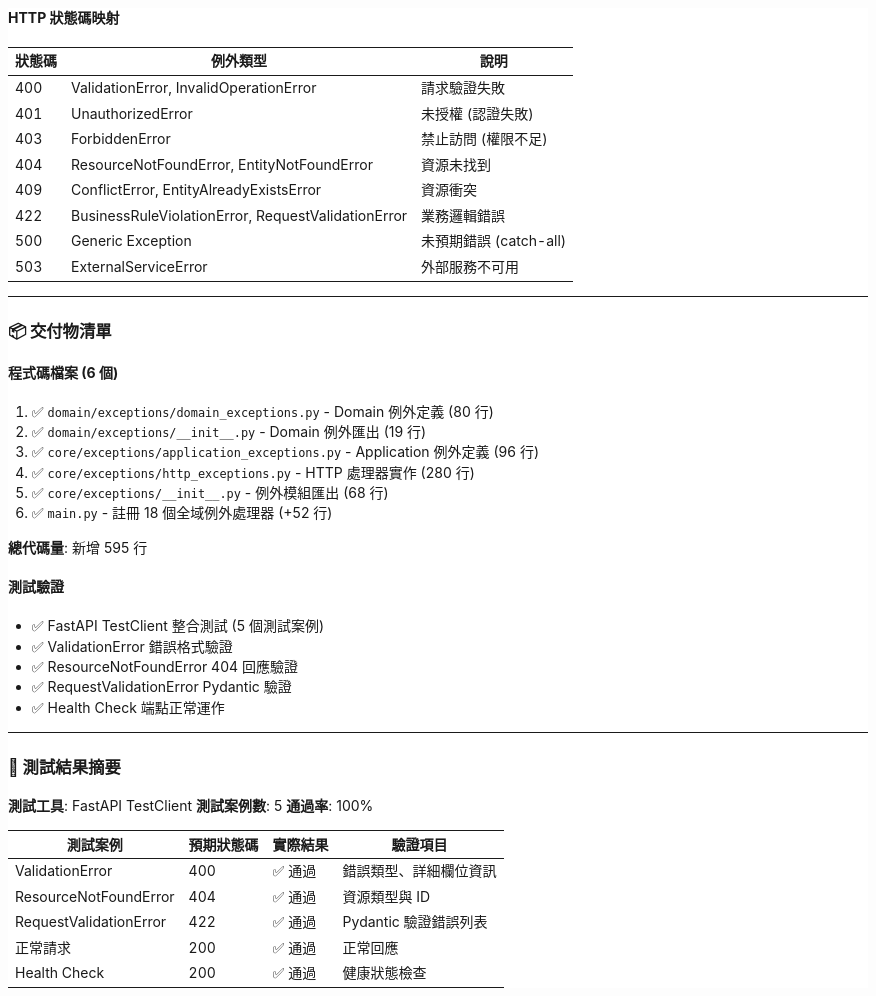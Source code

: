 #### HTTP 狀態碼映射

| 狀態碼 | 例外類型 | 說明 |
|--------|----------|------|
| 400 | ValidationError, InvalidOperationError | 請求驗證失敗 |
| 401 | UnauthorizedError | 未授權 (認證失敗) |
| 403 | ForbiddenError | 禁止訪問 (權限不足) |
| 404 | ResourceNotFoundError, EntityNotFoundError | 資源未找到 |
| 409 | ConflictError, EntityAlreadyExistsError | 資源衝突 |
| 422 | BusinessRuleViolationError, RequestValidationError | 業務邏輯錯誤 |
| 500 | Generic Exception | 未預期錯誤 (catch-all) |
| 503 | ExternalServiceError | 外部服務不可用 |

---

### 📦 交付物清單

#### 程式碼檔案 (6 個)
1. ✅ `domain/exceptions/domain_exceptions.py` - Domain 例外定義 (80 行)
2. ✅ `domain/exceptions/__init__.py` - Domain 例外匯出 (19 行)
3. ✅ `core/exceptions/application_exceptions.py` - Application 例外定義 (96 行)
4. ✅ `core/exceptions/http_exceptions.py` - HTTP 處理器實作 (280 行)
5. ✅ `core/exceptions/__init__.py` - 例外模組匯出 (68 行)
6. ✅ `main.py` - 註冊 18 個全域例外處理器 (+52 行)

**總代碼量**: 新增 595 行

#### 測試驗證
- ✅ FastAPI TestClient 整合測試 (5 個測試案例)
- ✅ ValidationError 錯誤格式驗證
- ✅ ResourceNotFoundError 404 回應驗證
- ✅ RequestValidationError Pydantic 驗證
- ✅ Health Check 端點正常運作

---

### 🧪 測試結果摘要

**測試工具**: FastAPI TestClient
**測試案例數**: 5
**通過率**: 100%

| 測試案例 | 預期狀態碼 | 實際結果 | 驗證項目 |
|---------|-----------|---------|---------|
| ValidationError | 400 | ✅ 通過 | 錯誤類型、詳細欄位資訊 |
| ResourceNotFoundError | 404 | ✅ 通過 | 資源類型與 ID |
| RequestValidationError | 422 | ✅ 通過 | Pydantic 驗證錯誤列表 |
| 正常請求 | 200 | ✅ 通過 | 正常回應 |
| Health Check | 200 | ✅ 通過 | 健康狀態檢查 |
